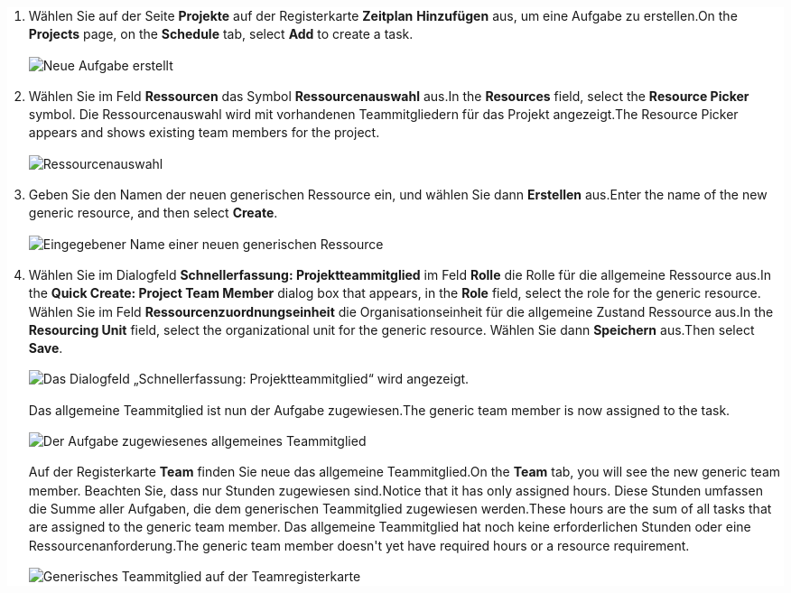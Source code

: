 1. <span data-ttu-id="a08fe-184">Wählen Sie auf der Seite **Projekte** auf der Registerkarte **Zeitplan** **Hinzufügen** aus, um eine Aufgabe zu erstellen.</span><span class="sxs-lookup"><span data-stu-id="a08fe-184">On the **Projects** page, on the **Schedule** tab, select **Add** to create a task.</span></span>

    ![Neue Aufgabe erstellt](media/Resource-Management-image21.png)

2. <span data-ttu-id="a08fe-186">Wählen Sie im Feld **Ressourcen** das Symbol **Ressourcenauswahl** aus.</span><span class="sxs-lookup"><span data-stu-id="a08fe-186">In the **Resources** field, select the **Resource Picker** symbol.</span></span> <span data-ttu-id="a08fe-187">Die Ressourcenauswahl wird mit vorhandenen Teammitgliedern für das Projekt angezeigt.</span><span class="sxs-lookup"><span data-stu-id="a08fe-187">The Resource Picker appears and shows existing team members for the project.</span></span>

    ![Ressourcenauswahl](media/Resource-Management-image22.png)

3. <span data-ttu-id="a08fe-189">Geben Sie den Namen der neuen generischen Ressource ein, und wählen Sie dann **Erstellen** aus.</span><span class="sxs-lookup"><span data-stu-id="a08fe-189">Enter the name of the new generic resource, and then select **Create**.</span></span>

    ![Eingegebener Name einer neuen generischen Ressource](media/Resource-Management-image23.png)

4. <span data-ttu-id="a08fe-191">Wählen Sie im Dialogfeld **Schnellerfassung: Projektteammitglied** im Feld **Rolle** die Rolle für die allgemeine Ressource aus.</span><span class="sxs-lookup"><span data-stu-id="a08fe-191">In the **Quick Create: Project Team Member** dialog box that appears, in the **Role** field, select the role for the generic resource.</span></span> <span data-ttu-id="a08fe-192">Wählen Sie im Feld **Ressourcenzuordnungseinheit** die Organisationseinheit für die allgemeine Zustand Ressource aus.</span><span class="sxs-lookup"><span data-stu-id="a08fe-192">In the **Resourcing Unit** field, select the organizational unit for the generic resource.</span></span> <span data-ttu-id="a08fe-193">Wählen Sie dann **Speichern** aus.</span><span class="sxs-lookup"><span data-stu-id="a08fe-193">Then select **Save**.</span></span>

    ![Das Dialogfeld „Schnellerfassung: Projektteammitglied“ wird angezeigt.](media/Resource-Management-image24.png)

    <span data-ttu-id="a08fe-195">Das allgemeine Teammitglied ist nun der Aufgabe zugewiesen.</span><span class="sxs-lookup"><span data-stu-id="a08fe-195">The generic team member is now assigned to the task.</span></span>

    ![Der Aufgabe zugewiesenes allgemeines Teammitglied](media/Resource-Management-image25.png)

    <span data-ttu-id="a08fe-197">Auf der Registerkarte **Team** finden Sie neue das allgemeine Teammitglied.</span><span class="sxs-lookup"><span data-stu-id="a08fe-197">On the **Team** tab, you will see the new generic team member.</span></span> <span data-ttu-id="a08fe-198">Beachten Sie, dass nur Stunden zugewiesen sind.</span><span class="sxs-lookup"><span data-stu-id="a08fe-198">Notice that it has only assigned hours.</span></span> <span data-ttu-id="a08fe-199">Diese Stunden umfassen die Summe aller Aufgaben, die dem generischen Teammitglied zugewiesen werden.</span><span class="sxs-lookup"><span data-stu-id="a08fe-199">These hours are the sum of all tasks that are assigned to the generic team member.</span></span> <span data-ttu-id="a08fe-200">Das allgemeine Teammitglied hat noch keine erforderlichen Stunden oder eine Ressourcenanforderung.</span><span class="sxs-lookup"><span data-stu-id="a08fe-200">The generic team member doesn't yet have required hours or a resource requirement.</span></span>

    ![Generisches Teammitglied auf der Teamregisterkarte](media/Resource-Management-image26.png)
